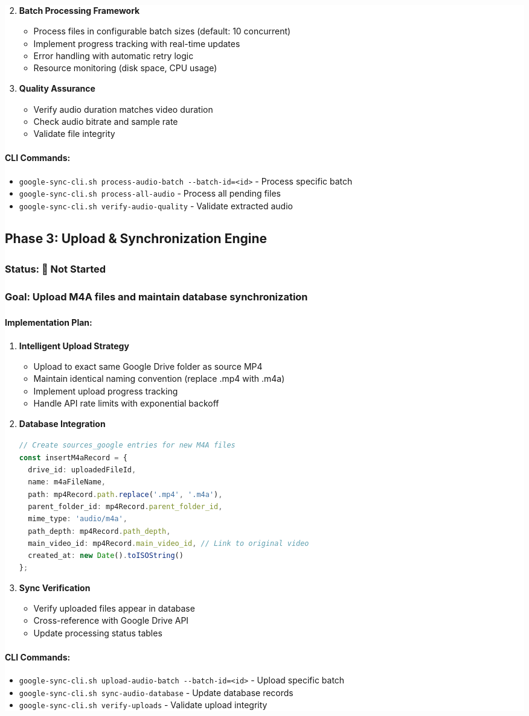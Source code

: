 2. **Batch Processing Framework**
   - Process files in configurable batch sizes (default: 10 concurrent)
   - Implement progress tracking with real-time updates
   - Error handling with automatic retry logic
   - Resource monitoring (disk space, CPU usage)

3. **Quality Assurance**
   - Verify audio duration matches video duration
   - Check audio bitrate and sample rate
   - Validate file integrity

#### CLI Commands:
- `google-sync-cli.sh process-audio-batch --batch-id=<id>` - Process specific batch
- `google-sync-cli.sh process-all-audio` - Process all pending files
- `google-sync-cli.sh verify-audio-quality` - Validate extracted audio

## Phase 3: Upload & Synchronization Engine

### Status: 🔴 Not Started
### Goal: Upload M4A files and maintain database synchronization

#### Implementation Plan:
1. **Intelligent Upload Strategy**
   - Upload to exact same Google Drive folder as source MP4
   - Maintain identical naming convention (replace .mp4 with .m4a)
   - Implement upload progress tracking
   - Handle API rate limits with exponential backoff

2. **Database Integration**
   ```typescript
   // Create sources_google entries for new M4A files
   const insertM4aRecord = {
     drive_id: uploadedFileId,
     name: m4aFileName,
     path: mp4Record.path.replace('.mp4', '.m4a'),
     parent_folder_id: mp4Record.parent_folder_id,
     mime_type: 'audio/m4a',
     path_depth: mp4Record.path_depth,
     main_video_id: mp4Record.main_video_id, // Link to original video
     created_at: new Date().toISOString()
   };
   ```

3. **Sync Verification**
   - Verify uploaded files appear in database
   - Cross-reference with Google Drive API
   - Update processing status tables

#### CLI Commands:
- `google-sync-cli.sh upload-audio-batch --batch-id=<id>` - Upload specific batch
- `google-sync-cli.sh sync-audio-database` - Update database records
- `google-sync-cli.sh verify-uploads` - Validate upload integrity
